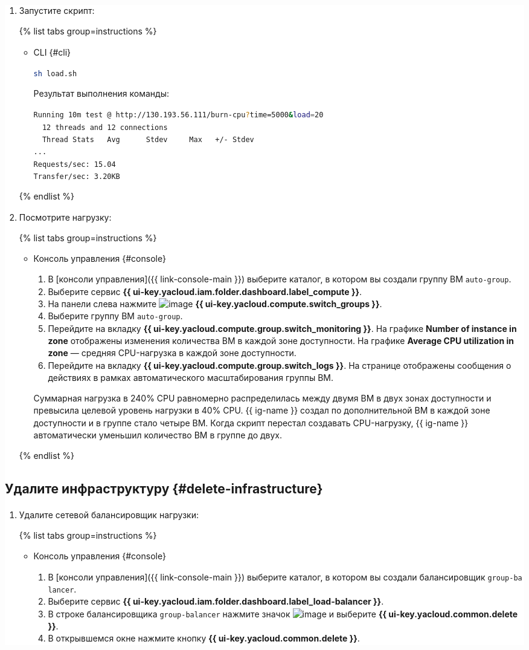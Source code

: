1. Запустите скрипт:

   {% list tabs group=instructions %}

   - CLI {#cli}

     ```bash
     sh load.sh
     ```

     Результат выполнения команды:

     ```bash
     Running 10m test @ http://130.193.56.111/burn-cpu?time=5000&load=20
       12 threads and 12 connections
       Thread Stats   Avg      Stdev     Max   +/- Stdev
     ...
     Requests/sec: 15.04
     Transfer/sec: 3.20KB
     ```

   {% endlist %}

1. Посмотрите нагрузку:

   {% list tabs group=instructions %}

   - Консоль управления {#console}

     1. В [консоли управления]({{ link-console-main }}) выберите каталог, в котором вы создали группу ВМ `auto-group`.
     1. Выберите сервис **{{ ui-key.yacloud.iam.folder.dashboard.label_compute }}**.
     1. На панели слева нажмите ![image](../../_assets/console-icons/layers-3-diagonal.svg) **{{ ui-key.yacloud.compute.switch_groups }}**.
     1. Выберите группу ВМ `auto-group`.
     1. Перейдите на вкладку **{{ ui-key.yacloud.compute.group.switch_monitoring }}**.
        На графике **Number of instance in zone** отображены изменения количества ВМ в каждой зоне доступности. На графике **Average CPU utilization in zone** — средняя CPU-нагрузка в каждой зоне доступности.
     1. Перейдите на вкладку **{{ ui-key.yacloud.compute.group.switch_logs }}**.
        На странице отображены сообщения о действиях в рамках автоматического масштабирования группы ВМ.

     Суммарная нагрузка в 240% CPU равномерно распределилась между двумя ВМ в двух зонах доступности и превысила целевой уровень нагрузки в 40% CPU. {{ ig-name }} создал по дополнительной ВМ в каждой зоне доступности и в группе стало четыре ВМ. Когда скрипт перестал создавать CPU-нагрузку, {{ ig-name }} автоматически уменьшил количество ВМ в группе до двух.

   {% endlist %}

## Удалите инфраструктуру {#delete-infrastructure}

1. Удалите сетевой балансировщик нагрузки:

   {% list tabs group=instructions %}

   - Консоль управления {#console}

     1. В [консоли управления]({{ link-console-main }}) выберите каталог, в котором вы создали балансировщик `group-balancer`.
     1. Выберите сервис **{{ ui-key.yacloud.iam.folder.dashboard.label_load-balancer }}**.
     1. В строке балансировщика `group-balancer` нажмите значок ![image](../../_assets/console-icons/ellipsis.svg) и выберите **{{ ui-key.yacloud.common.delete }}**.
     1. В открывшемся окне нажмите кнопку **{{ ui-key.yacloud.common.delete }}**.

